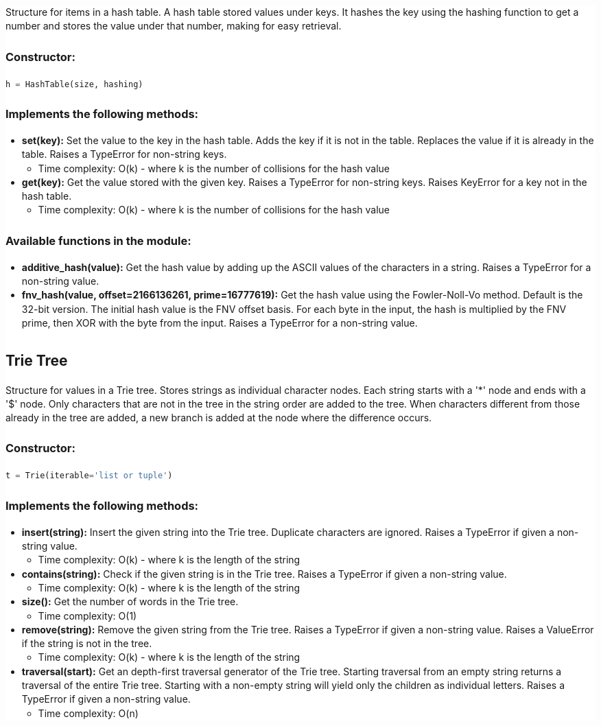 Structure for items in a hash table. A hash table stored values under keys. It hashes the key using the hashing function to get a number and stores the value under that number, making for easy retrieval.

### Constructor:
```python
h = HashTable(size, hashing)
```
### Implements the following methods:
- **set(key):** Set the value to the key in the hash table. Adds the key if it is not in the table. Replaces the value if it is already in the table. Raises a TypeError for non-string keys.
    - Time complexity: O(k) - where k is the number of collisions for the hash value
- **get(key):** Get the value stored with the given key. Raises a TypeError for non-string keys. Raises KeyError for a key not in the hash table.
    - Time complexity: O(k) - where k is the number of collisions for the hash value

### Available functions in the module:
- **additive_hash(value):** Get the hash value by adding up the ASCII values of the characters in a string. Raises a TypeError for a non-string value.
- **fnv_hash(value, offset=2166136261, prime=16777619):** Get the hash value using the Fowler-Noll-Vo method. Default is the 32-bit version. The initial hash value is the FNV offset basis. For each byte in the input, the hash is multiplied by the FNV prime, then XOR with the byte from the input. Raises a TypeError for a non-string value.

## Trie Tree

Structure for values in a Trie tree. Stores strings as individual character nodes. Each string starts with a '*' node and ends with a '$' node. Only characters that are not in the tree in the string order are added to the tree. When characters different from those already in the tree are added, a new branch is added at the node where the difference occurs.

### Constructor:
```python
t = Trie(iterable='list or tuple')
```
### Implements the following methods:
- **insert(string):** Insert the given string into the Trie tree. Duplicate characters are ignored. Raises a TypeError if given a non-string value.
    - Time complexity: O(k) - where k is the length of the string
- **contains(string):** Check if the given string is in the Trie tree. Raises a TypeError if given a non-string value.
    - Time complexity: O(k) - where k is the length of the string
- **size():** Get the number of words in the Trie tree.
    - Time complexity: O(1)
- **remove(string):** Remove the given string from the Trie tree. Raises a TypeError if given a non-string value. Raises a ValueError if the string is not in the tree.
    - Time complexity: O(k) - where k is the length of the string
- **traversal(start):** Get an depth-first traversal generator of the Trie tree. Starting traversal from an empty string returns a traversal of the entire Trie tree. Starting with a non-empty string will yield only the children as individual letters. Raises a TypeError if given a non-string value.
    - Time complexity: O(n)
